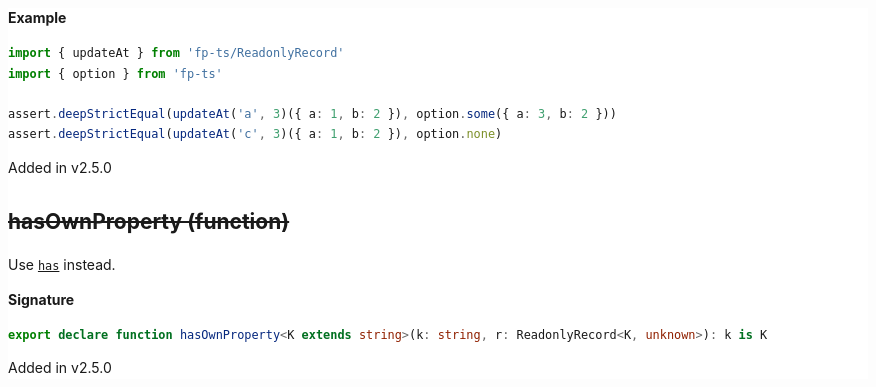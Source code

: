 **Example**

```ts
import { updateAt } from 'fp-ts/ReadonlyRecord'
import { option } from 'fp-ts'

assert.deepStrictEqual(updateAt('a', 3)({ a: 1, b: 2 }), option.some({ a: 3, b: 2 }))
assert.deepStrictEqual(updateAt('c', 3)({ a: 1, b: 2 }), option.none)
```

Added in v2.5.0

## ~~hasOwnProperty (function)~~

Use [`has`](#has) instead.

**Signature**

```ts
export declare function hasOwnProperty<K extends string>(k: string, r: ReadonlyRecord<K, unknown>): k is K
```

Added in v2.5.0
